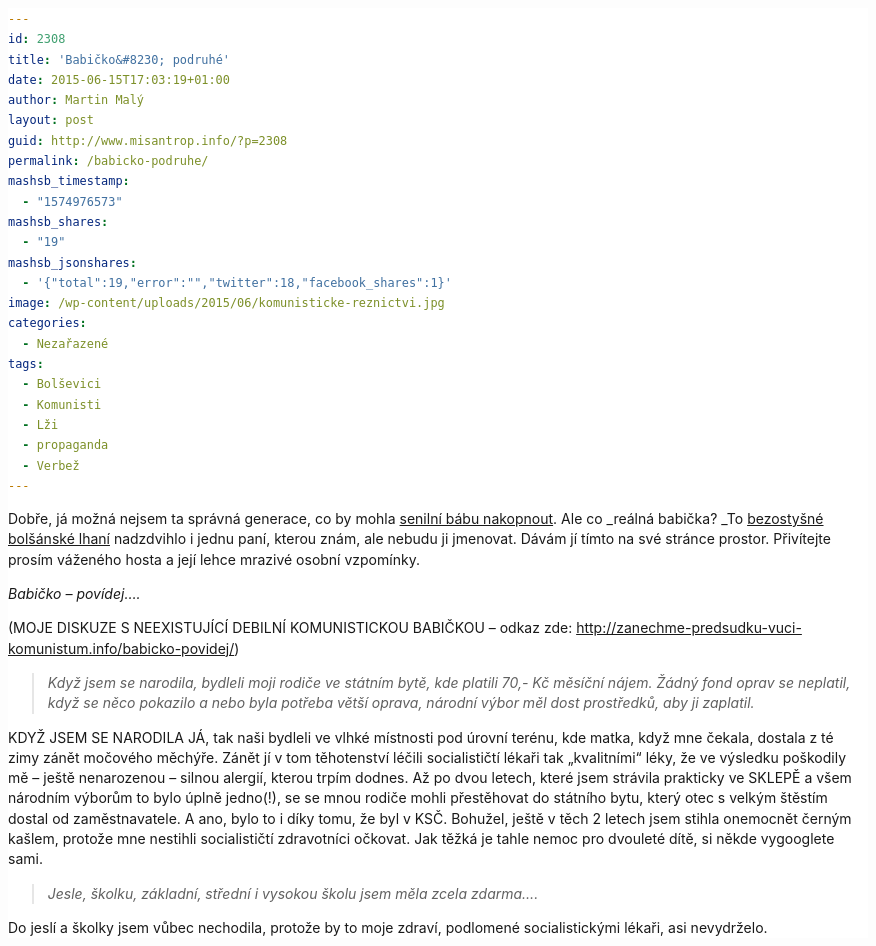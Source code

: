 ```yaml
---
id: 2308
title: 'Babičko&#8230; podruhé'
date: 2015-06-15T17:03:19+01:00
author: Martin Malý
layout: post
guid: http://www.misantrop.info/?p=2308
permalink: /babicko-podruhe/
mashsb_timestamp:
  - "1574976573"
mashsb_shares:
  - "19"
mashsb_jsonshares:
  - '{"total":19,"error":"","twitter":18,"facebook_shares":1}'
image: /wp-content/uploads/2015/06/komunisticke-reznictvi.jpg
categories:
  - Nezařazené
tags:
  - Bolševici
  - Komunisti
  - Lži
  - propaganda
  - Verbež
---
```

Dobře, já možná nejsem ta správná generace, co by mohla [senilní bábu nakopnout](http://www.misantrop.info/babicko-povidej/). Ale co _reálná babička? _To [bezostyšné bolšánské lhaní](http://www.misantrop.info/babicko-povidej/) nadzdvihlo i jednu paní, kterou znám, ale nebudu ji jmenovat. Dávám jí tímto na své stránce prostor. Přivítejte prosím váženého hosta a její lehce mrazivé osobní vzpomínky.



_Babičko – povídej…._

(MOJE DISKUZE S NEEXISTUJÍCÍ DEBILNÍ KOMUNISTICKOU BABIČKOU &#8211; odkaz zde: <http://zanechme-predsudku-vuci-komunistum.info/babicko-povidej/>)

> _Když jsem se narodila, bydleli moji rodiče ve státním bytě, kde platili 70,- Kč měsíční nájem. Žádný fond oprav se neplatil, když se něco pokazilo a nebo byla potřeba větší oprava, národní výbor měl dost prostředků, aby ji zaplatil._ 

KDYŽ JSEM SE NARODILA JÁ, tak naši bydleli ve vlhké místnosti pod úrovní terénu, kde matka, když mne čekala, dostala z té zimy zánět močového měchýře. Zánět jí v tom těhotenství léčili socialističtí lékaři tak &#8222;kvalitními&#8220; léky, že ve výsledku poškodily mě &#8211; ještě nenarozenou &#8211; silnou alergií, kterou trpím dodnes. Až po dvou letech, které jsem strávila prakticky ve SKLEPĚ a všem národním výborům to bylo úplně jedno(!), se se mnou rodiče mohli přestěhovat do státního bytu, který otec s velkým štěstím  dostal od zaměstnavatele. A ano, bylo to i díky tomu, že byl v KSČ. Bohužel, ještě v těch 2 letech jsem stihla onemocnět černým kašlem, protože mne nestihli socialističtí zdravotníci očkovat. Jak těžká je tahle nemoc pro dvouleté dítě, si někde vygooglete sami.

> _Jesle, školku, základní, střední i vysokou školu jsem měla zcela zdarma&#8230;._ 

Do jeslí a školky jsem vůbec nechodila, protože by to moje zdraví, podlomené socialistickými lékaři, asi nevydrželo.
